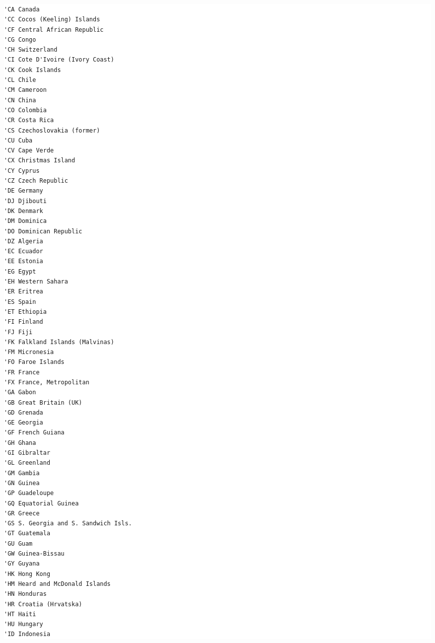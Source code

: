 ```
'CA Canada
'CC Cocos (Keeling) Islands
'CF Central African Republic
'CG Congo
'CH Switzerland
'CI Cote D'Ivoire (Ivory Coast)
'CK Cook Islands
'CL Chile
'CM Cameroon
'CN China
'CO Colombia
'CR Costa Rica
'CS Czechoslovakia (former)
'CU Cuba
'CV Cape Verde
'CX Christmas Island
'CY Cyprus
'CZ Czech Republic
'DE Germany
'DJ Djibouti
'DK Denmark
'DM Dominica
'DO Dominican Republic
'DZ Algeria
'EC Ecuador
'EE Estonia
'EG Egypt
'EH Western Sahara
'ER Eritrea
'ES Spain
'ET Ethiopia
'FI Finland
'FJ Fiji
'FK Falkland Islands (Malvinas)
'FM Micronesia
'FO Faroe Islands
'FR France
'FX France, Metropolitan
'GA Gabon
'GB Great Britain (UK)
'GD Grenada
'GE Georgia
'GF French Guiana
'GH Ghana
'GI Gibraltar
'GL Greenland
'GM Gambia
'GN Guinea
'GP Guadeloupe
'GQ Equatorial Guinea
'GR Greece
'GS S. Georgia and S. Sandwich Isls.
'GT Guatemala
'GU Guam
'GW Guinea-Bissau
'GY Guyana
'HK Hong Kong
'HM Heard and McDonald Islands
'HN Honduras
'HR Croatia (Hrvatska)
'HT Haiti
'HU Hungary
'ID Indonesia
```